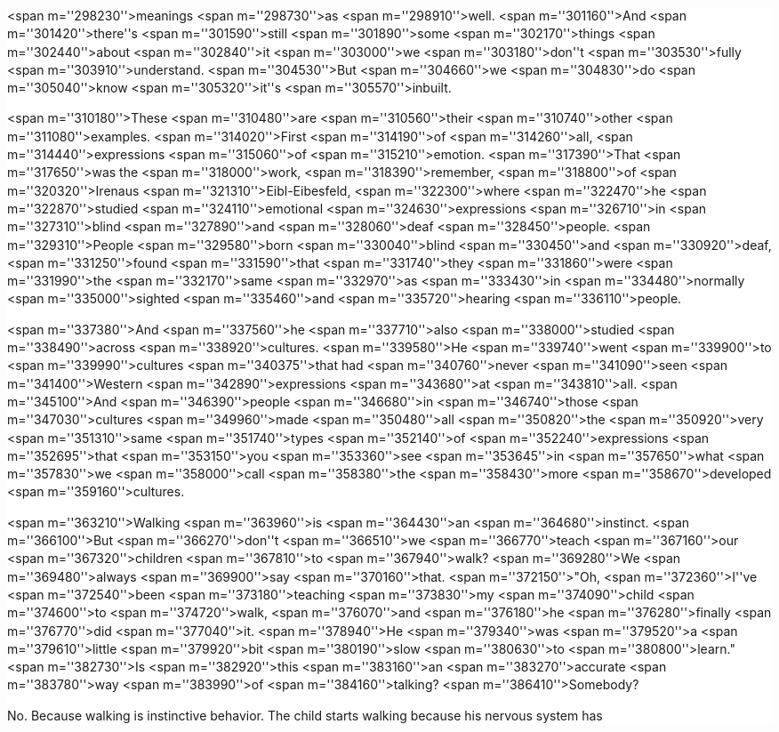   <span m=''298230''>meanings</span> <span m=''298730''>as</span> <span m=''298910''>well.</span>
  <span m=''301160''>And</span> <span m=''301420''>there''s</span> <span m=''301590''>still</span>
  <span m=''301890''>some</span> <span m=''302170''>things</span> <span m=''302440''>about</span>
  <span m=''302840''>it</span> <span m=''303000''>we</span> <span m=''303180''>don''t</span>
  <span m=''303530''>fully</span> <span m=''303910''>understand.</span> <span m=''304530''>But</span>
  <span m=''304660''>we</span> <span m=''304830''>do</span> <span m=''305040''>know</span>
  <span m=''305320''>it''s</span> <span m=''305570''>inbuilt.</span> </p><p><span
  m=''310180''>These</span> <span m=''310480''>are</span> <span m=''310560''>their</span>
  <span m=''310740''>other</span> <span m=''311080''>examples.</span> <span m=''314020''>First</span>
  <span m=''314190''>of</span> <span m=''314260''>all,</span> <span m=''314440''>expressions</span>
  <span m=''315060''>of</span> <span m=''315210''>emotion.</span> <span m=''317390''>That</span>
  <span m=''317650''>was the</span> <span m=''318000''>work,</span> <span m=''318390''>remember,</span>
  <span m=''318800''>of</span> <span m=''320320''>Irenaus</span> <span m=''321310''>Eibl-Eibesfeld,</span>
  <span m=''322300''>where</span> <span m=''322470''>he</span> <span m=''322870''>studied</span>
  <span m=''324110''>emotional</span> <span m=''324630''>expressions</span> <span
  m=''326710''>in</span> <span m=''327310''>blind</span> <span m=''327890''>and</span>
  <span m=''328060''>deaf</span> <span m=''328450''>people.</span> <span m=''329310''>People</span>
  <span m=''329580''>born</span> <span m=''330040''>blind</span> <span m=''330450''>and</span>
  <span m=''330920''>deaf,</span> <span m=''331250''>found</span> <span m=''331590''>that</span>
  <span m=''331740''>they</span> <span m=''331860''>were</span> <span m=''331990''>the</span>
  <span m=''332170''>same</span> <span m=''332970''>as</span> <span m=''333430''>in</span>
  <span m=''334480''>normally</span> <span m=''335000''>sighted</span> <span m=''335460''>and</span>
  <span m=''335720''>hearing</span> <span m=''336110''>people.</span> </p><p><span
  m=''337380''>And</span> <span m=''337560''>he</span> <span m=''337710''>also</span>
  <span m=''338000''>studied</span> <span m=''338490''>across</span> <span m=''338920''>cultures.</span>
  <span m=''339580''>He</span> <span m=''339740''>went</span> <span m=''339900''>to</span>
  <span m=''339990''>cultures</span> <span m=''340375''>that had</span> <span m=''340760''>never</span>
  <span m=''341090''>seen</span> <span m=''341400''>Western</span> <span m=''342890''>expressions</span>
  <span m=''343680''>at</span> <span m=''343810''>all.</span> <span m=''345100''>And</span>
  <span m=''346390''>people</span> <span m=''346680''>in</span> <span m=''346740''>those</span>
  <span m=''347030''>cultures</span> <span m=''349960''>made</span> <span m=''350480''>all</span>
  <span m=''350820''>the</span> <span m=''350920''>very</span> <span m=''351310''>same</span>
  <span m=''351740''>types</span> <span m=''352140''>of</span> <span m=''352240''>expressions</span>
  <span m=''352695''>that</span> <span m=''353150''>you</span> <span m=''353360''>see</span>
  <span m=''353645''>in</span> <span m=''357650''>what</span> <span m=''357830''>we</span>
  <span m=''358000''>call</span> <span m=''358380''>the</span> <span m=''358430''>more</span>
  <span m=''358670''>developed</span> <span m=''359160''>cultures.</span> </p><p><span
  m=''363210''>Walking</span> <span m=''363960''>is</span> <span m=''364430''>an</span>
  <span m=''364680''>instinct.</span> <span m=''366100''>But</span> <span m=''366270''>don''t</span>
  <span m=''366510''>we</span> <span m=''366770''>teach</span> <span m=''367160''>our</span>
  <span m=''367320''>children</span> <span m=''367810''>to</span> <span m=''367940''>walk?</span>
  <span m=''369280''>We</span> <span m=''369480''>always</span> <span m=''369900''>say</span>
  <span m=''370160''>that.</span> <span m=''372150''>"Oh,</span> <span m=''372360''>I''ve</span>
  <span m=''372540''>been</span> <span m=''373180''>teaching</span> <span m=''373830''>my</span>
  <span m=''374090''>child</span> <span m=''374600''>to</span> <span m=''374720''>walk,</span>
  <span m=''376070''>and</span> <span m=''376180''>he</span> <span m=''376280''>finally</span>
  <span m=''376770''>did</span> <span m=''377040''>it.</span> <span m=''378940''>He</span>
  <span m=''379340''>was</span> <span m=''379520''>a</span> <span m=''379610''>little</span>
  <span m=''379920''>bit</span> <span m=''380190''>slow</span> <span m=''380630''>to</span>
  <span m=''380800''>learn."</span> <span m=''382730''>Is</span> <span m=''382920''>this</span>
  <span m=''383160''>an</span> <span m=''383270''>accurate</span> <span m=''383780''>way</span>
  <span m=''383990''>of</span> <span m=''384160''>talking?</span> <span m=''386410''>Somebody?</span>
  </p><p><span m=''390430''>No.</span> <span m=''391660''>Because</span> <span m=''392110''>walking</span>
  <span m=''392670''>is</span> <span m=''392870''>instinctive</span> <span m=''393560''>behavior.</span>
  <span m=''394800''>The</span> <span m=''394920''>child</span> <span m=''398580''>starts</span>
  <span m=''399130''>walking</span> <span m=''399720''>because</span> <span m=''400150''>his</span>
  <span m=''400360''>nervous</span> <span m=''400820''>system</span> <span m=''401280''>has</span>